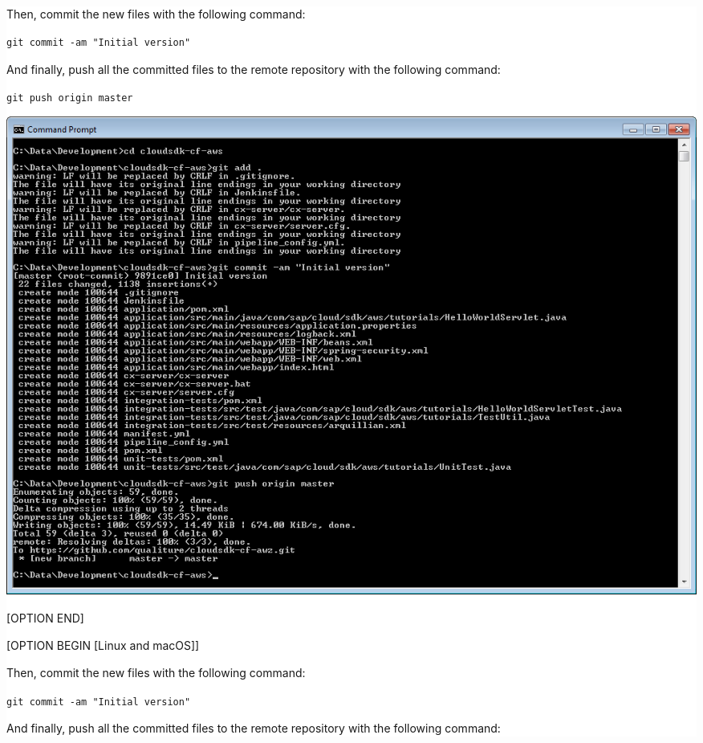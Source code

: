 Then, commit the new files with the following command:

```
git commit -am "Initial version"
```

And finally, push all the committed files to the remote repository with the following command:

```
git push origin master
```

![Initial repository](ci-aws-2-cloudsdk-app-04-win.png)

[OPTION END]


[OPTION BEGIN [Linux and macOS]]

Then, commit the new files with the following command:

```
git commit -am "Initial version"
```

And finally, push all the committed files to the remote repository with the following command:
